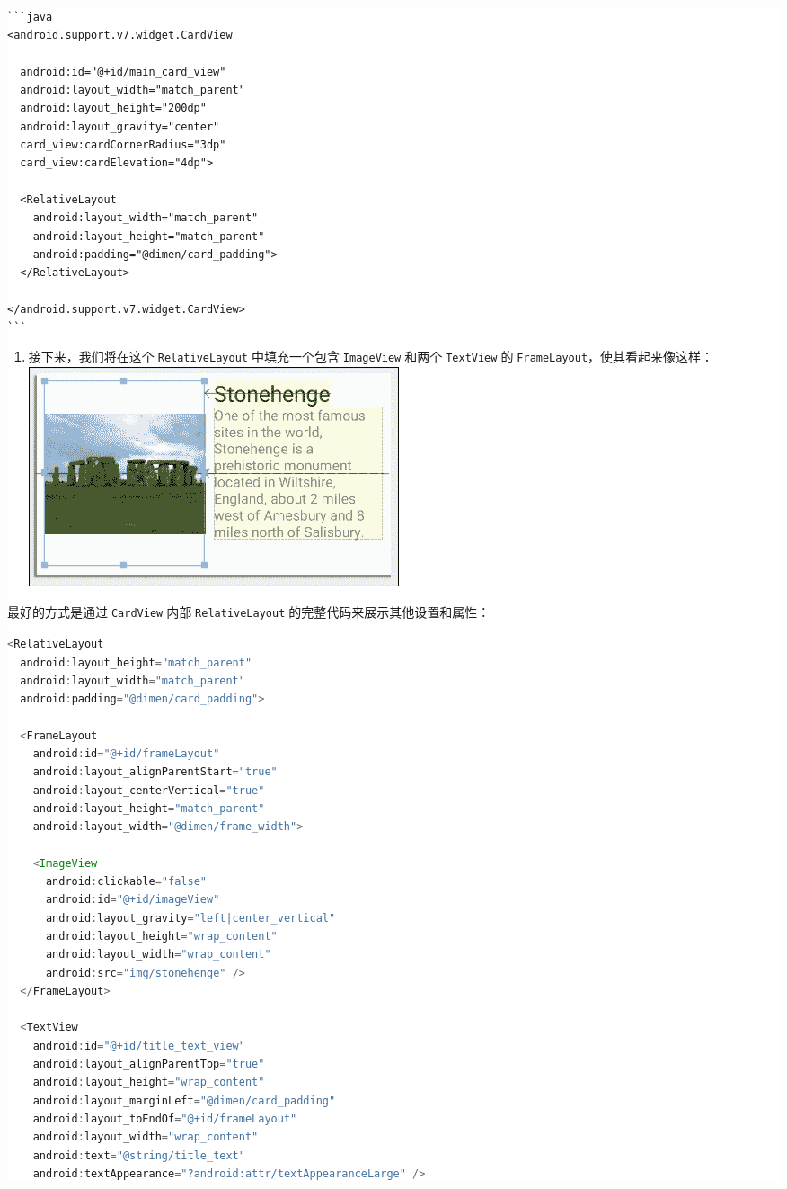     ```java
    <android.support.v7.widget.CardView 

      android:id="@+id/main_card_view"
      android:layout_width="match_parent"
      android:layout_height="200dp"
      android:layout_gravity="center"
      card_view:cardCornerRadius="3dp"
      card_view:cardElevation="4dp">

      <RelativeLayout
        android:layout_width="match_parent"
        android:layout_height="match_parent"
        android:padding="@dimen/card_padding">
      </RelativeLayout>

    </android.support.v7.widget.CardView>
    ```

1.  接下来，我们将在这个 `RelativeLayout` 中填充一个包含 `ImageView` 和两个 `TextView` 的 `FrameLayout`，使其看起来像这样：![向布局中添加图像和文本](img/B04321_03_04.jpg)

最好的方式是通过 `CardView` 内部 `RelativeLayout` 的完整代码来展示其他设置和属性：

```java
<RelativeLayout
  android:layout_height="match_parent"
  android:layout_width="match_parent"
  android:padding="@dimen/card_padding">

  <FrameLayout
    android:id="@+id/frameLayout"
    android:layout_alignParentStart="true"
    android:layout_centerVertical="true"
    android:layout_height="match_parent"
    android:layout_width="@dimen/frame_width">

    <ImageView
      android:clickable="false"
      android:id="@+id/imageView"
      android:layout_gravity="left|center_vertical"
      android:layout_height="wrap_content"
      android:layout_width="wrap_content"
      android:src="img/stonehenge" />
  </FrameLayout>

  <TextView
    android:id="@+id/title_text_view"
    android:layout_alignParentTop="true"
    android:layout_height="wrap_content"
    android:layout_marginLeft="@dimen/card_padding"
    android:layout_toEndOf="@+id/frameLayout"
    android:layout_width="wrap_content"
    android:text="@string/title_text"
    android:textAppearance="?android:attr/textAppearanceLarge" />
```